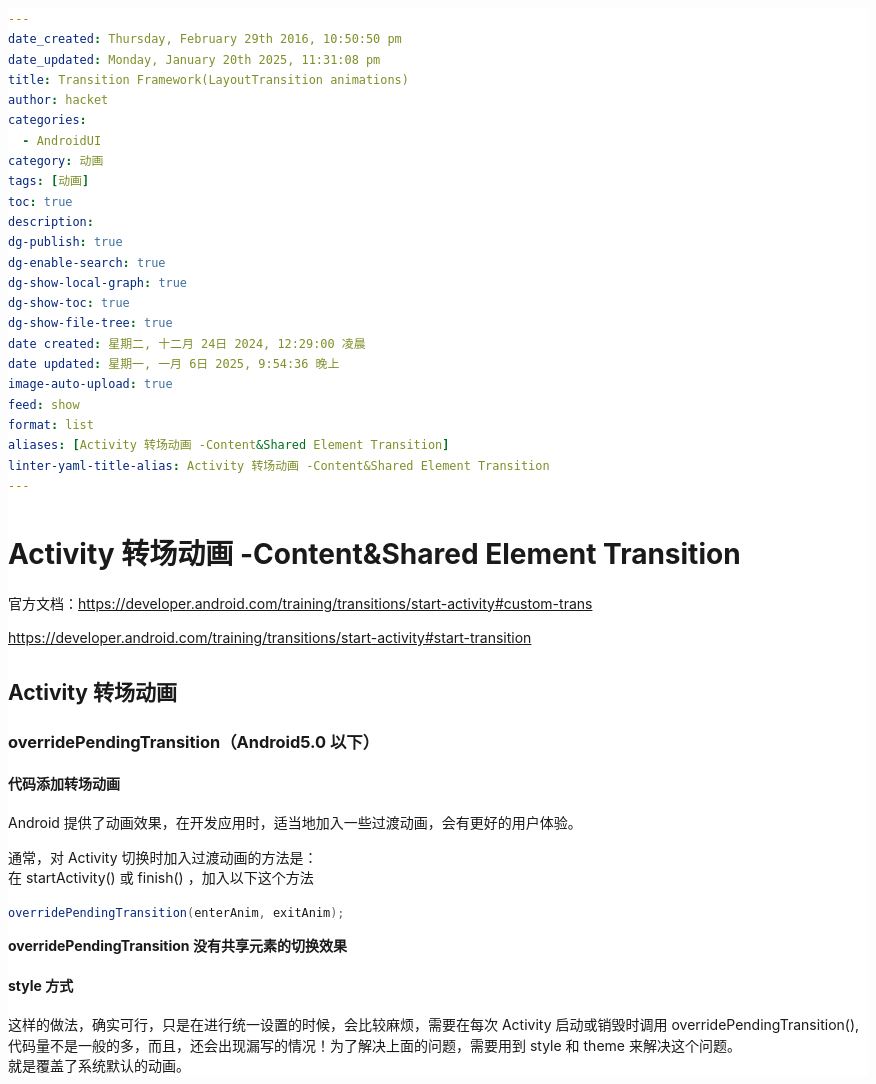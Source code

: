 ```yaml
---
date_created: Thursday, February 29th 2016, 10:50:50 pm
date_updated: Monday, January 20th 2025, 11:31:08 pm
title: Transition Framework(LayoutTransition animations)
author: hacket
categories:
  - AndroidUI
category: 动画
tags: [动画]
toc: true
description: 
dg-publish: true
dg-enable-search: true
dg-show-local-graph: true
dg-show-toc: true
dg-show-file-tree: true
date created: 星期二, 十二月 24日 2024, 12:29:00 凌晨
date updated: 星期一, 一月 6日 2025, 9:54:36 晚上
image-auto-upload: true
feed: show
format: list
aliases: [Activity 转场动画 -Content&Shared Element Transition]
linter-yaml-title-alias: Activity 转场动画 -Content&Shared Element Transition
---
```


# Activity 转场动画 -Content&Shared Element Transition

官方文档：<https://developer.android.com/training/transitions/start-activity#custom-trans>

<https://developer.android.com/training/transitions/start-activity#start-transition>

## Activity 转场动画

### overridePendingTransition（Android5.0 以下）

#### 代码添加转场动画

Android 提供了动画效果，在开发应用时，适当地加入一些过渡动画，会有更好的用户体验。

通常，对 Activity 切换时加入过渡动画的方法是：<br />在 startActivity() 或 finish() ，加入以下这个方法

```java
overridePendingTransition(enterAnim, exitAnim);
```

**overridePendingTransition 没有共享元素的切换效果**

#### style 方式

这样的做法，确实可行，只是在进行统一设置的时候，会比较麻烦，需要在每次 Activity 启动或销毁时调用 overridePendingTransition(),代码量不是一般的多，而且，还会出现漏写的情况！为了解决上面的问题，需要用到 style 和 theme 来解决这个问题。<br />就是覆盖了系统默认的动画。
